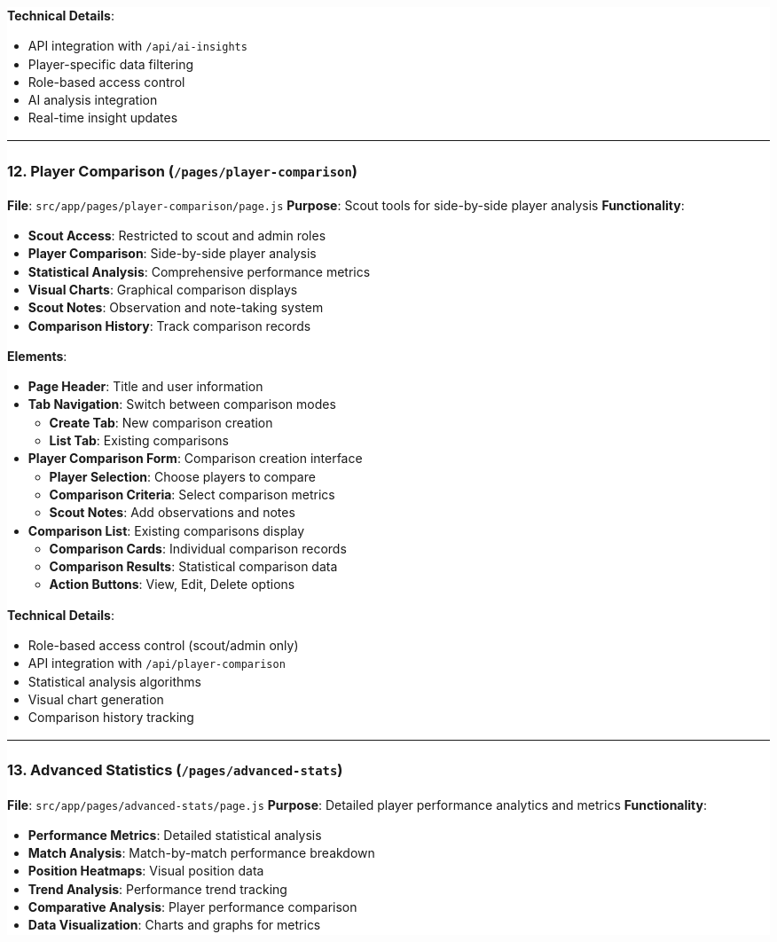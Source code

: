**Technical Details**:
- API integration with `/api/ai-insights`
- Player-specific data filtering
- Role-based access control
- AI analysis integration
- Real-time insight updates

---

### 12. **Player Comparison (`/pages/player-comparison`)**
**File**: `src/app/pages/player-comparison/page.js`
**Purpose**: Scout tools for side-by-side player analysis
**Functionality**:
- **Scout Access**: Restricted to scout and admin roles
- **Player Comparison**: Side-by-side player analysis
- **Statistical Analysis**: Comprehensive performance metrics
- **Visual Charts**: Graphical comparison displays
- **Scout Notes**: Observation and note-taking system
- **Comparison History**: Track comparison records

**Elements**:
- **Page Header**: Title and user information
- **Tab Navigation**: Switch between comparison modes
  - **Create Tab**: New comparison creation
  - **List Tab**: Existing comparisons
- **Player Comparison Form**: Comparison creation interface
  - **Player Selection**: Choose players to compare
  - **Comparison Criteria**: Select comparison metrics
  - **Scout Notes**: Add observations and notes
- **Comparison List**: Existing comparisons display
  - **Comparison Cards**: Individual comparison records
  - **Comparison Results**: Statistical comparison data
  - **Action Buttons**: View, Edit, Delete options

**Technical Details**:
- Role-based access control (scout/admin only)
- API integration with `/api/player-comparison`
- Statistical analysis algorithms
- Visual chart generation
- Comparison history tracking

---

### 13. **Advanced Statistics (`/pages/advanced-stats`)**
**File**: `src/app/pages/advanced-stats/page.js`
**Purpose**: Detailed player performance analytics and metrics
**Functionality**:
- **Performance Metrics**: Detailed statistical analysis
- **Match Analysis**: Match-by-match performance breakdown
- **Position Heatmaps**: Visual position data
- **Trend Analysis**: Performance trend tracking
- **Comparative Analysis**: Player performance comparison
- **Data Visualization**: Charts and graphs for metrics
